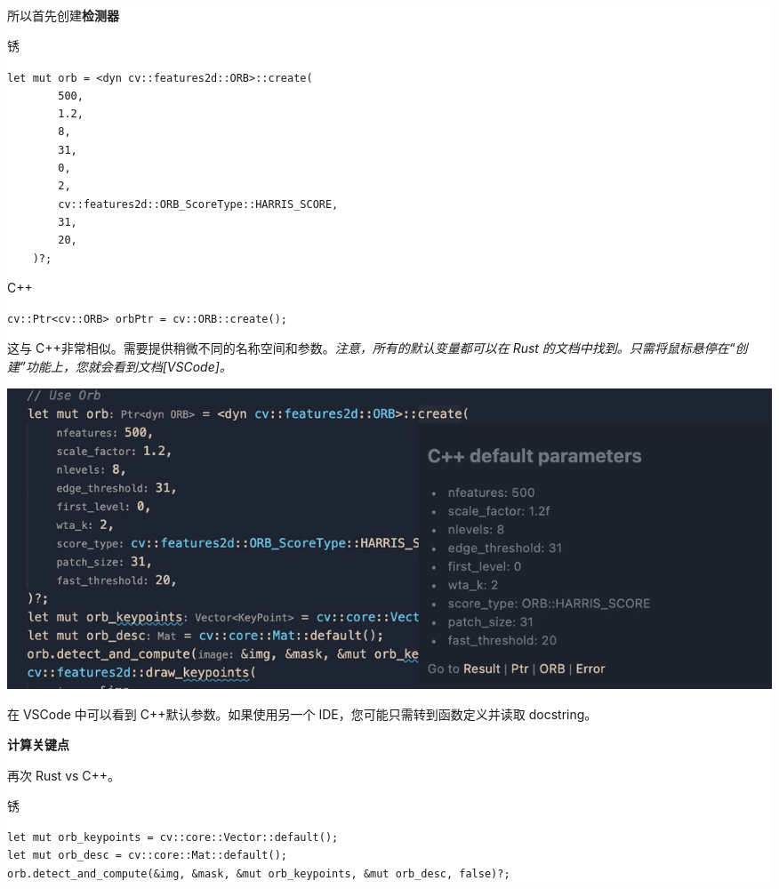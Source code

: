 所以首先创建**检测器**

锈

```
let mut orb = <dyn cv::features2d::ORB>::create(
        500,
        1.2,
        8,
        31,
        0,
        2,
        cv::features2d::ORB_ScoreType::HARRIS_SCORE,
        31,
        20,
    )?;
```

C++

```
cv::Ptr<cv::ORB> orbPtr = cv::ORB::create();
```

这与 C++非常相似。需要提供稍微不同的名称空间和参数。*注意，所有的默认变量都可以在 Rust 的文档中找到。只需将鼠标悬停在“创建”功能上，您就会看到文档[VSCode]。*

![](img/124bc0f9e13ca91ab88b1aec9eea51c3.png)

在 VSCode 中可以看到 C++默认参数。如果使用另一个 IDE，您可能只需转到函数定义并读取 docstring。

**计算关键点**

再次 Rust vs C++。

锈

```
let mut orb_keypoints = cv::core::Vector::default();
let mut orb_desc = cv::core::Mat::default();
orb.detect_and_compute(&img, &mask, &mut orb_keypoints, &mut orb_desc, false)?;
```
